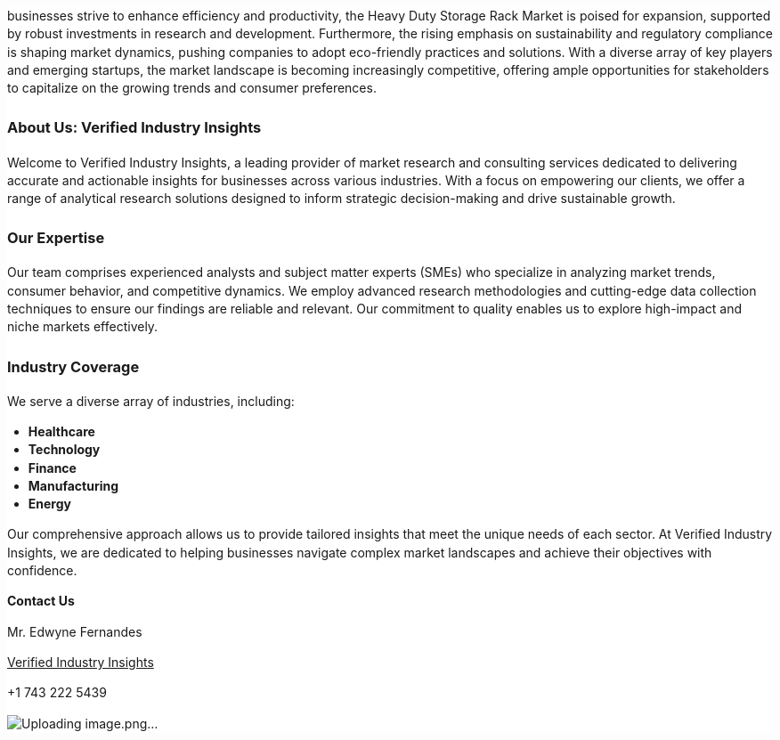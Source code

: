 businesses strive to enhance efficiency and productivity, the Heavy Duty Storage Rack Market is poised for expansion, supported by robust investments in research and development. Furthermore, the rising emphasis on sustainability and regulatory compliance is shaping market dynamics, pushing companies to adopt eco-friendly practices and solutions. With a diverse array of key players and emerging startups, the market landscape is becoming increasingly competitive, offering ample opportunities for stakeholders to capitalize on the growing trends and consumer preferences.</p><h3>About Us: Verified Industry Insights</h3><p>Welcome to Verified Industry Insights, a leading provider of market research and consulting services dedicated to delivering accurate and actionable insights for businesses across various industries. With a focus on empowering our clients, we offer a range of analytical research solutions designed to inform strategic decision-making and drive sustainable growth.</p><h3>Our Expertise</h3><p>Our team comprises experienced analysts and subject matter experts (SMEs) who specialize in analyzing market trends, consumer behavior, and competitive dynamics. We employ advanced research methodologies and cutting-edge data collection techniques to ensure our findings are reliable and relevant. Our commitment to quality enables us to explore high-impact and niche markets effectively.</p><h3>Industry Coverage</h3><p>We serve a diverse array of industries, including:</p><ul><li><strong>Healthcare</strong></li><li><strong>Technology</strong></li><li><strong>Finance</strong></li><li><strong>Manufacturing</strong></li><li><strong>Energy</strong></li></ul><p>Our comprehensive approach allows us to provide tailored insights that meet the unique needs of each sector. At Verified Industry Insights, we are dedicated to helping businesses navigate complex market landscapes and achieve their objectives with confidence.</p><p><strong>Contact Us</strong></p><p>Mr. Edwyne Fernandes</p><p><a href="https://www.verifiedindustryinsights.com/">Verified Industry Insights</a></p><p>+1 743 222 5439</p>
![Uploading image.png…]()

